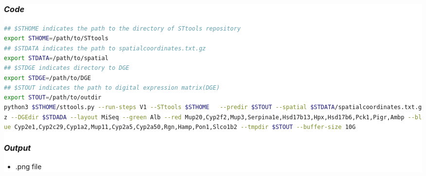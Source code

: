 
### *Code*
```sh
## $STHOME indicates the path to the directory of STtools repository
export STHOME=/path/to/STtools
## $STDATA indicates the path to spatialcoordinates.txt.gz
export STDATA=/path/to/spatial
## $STDGE indicates directory to DGE
export STDGE=/path/to/DGE
## $STOUT indicates the path to digital expression matrix(DGE)
export STOUT=/path/to/outdir
python3 $STHOME/sttools.py --run-steps V1 --STtools $STHOME   --predir $STOUT --spatial $STDATA/spatialcoordinates.txt.gz --DGEdir $STDADA --layout MiSeq --green Alb --red Mup20,Cyp2f2,Mup3,Serpina1e,Hsd17b13,Hpx,Hsd17b6,Pck1,Pigr,Ambp --blue Cyp2e1,Cyp2c29,Cyp1a2,Mup11,Cyp2a5,Cyp2a50,Rgn,Hamp,Pon1,Slco1b2 --tmpdir $STOUT --buffer-size 10G


```
### *Output*
* .png file


  
  
 
